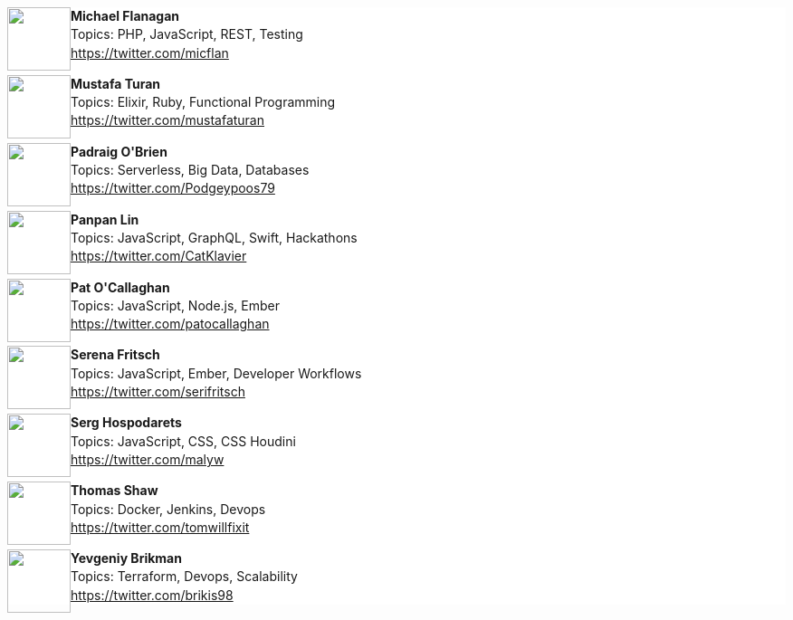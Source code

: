 <img src="https://twitter.com/micflan/profile_image?size=original" height="70px" width="70px" align="left" alt="" />

**Michael Flanagan**\
Topics: PHP, JavaScript, REST, Testing\
https://twitter.com/micflan

<img src="https://twitter.com/mustafaturan/profile_image?size=original" height="70px" width="70px" align="left" alt="" />

**Mustafa Turan**\
Topics: Elixir, Ruby, Functional Programming\
https://twitter.com/mustafaturan

<img src="https://pbs.twimg.com/profile_images/590251245673263104/Lw3XBG-y_400x400.png" height="70px" width="70px" align="left" alt="" />

**Padraig O'Brien**\
Topics: Serverless, Big Data, Databases\
https://twitter.com/Podgeypoos79

<img src="https://twitter.com/CatKlavier/profile_image?size=original" height="70px" width="70px" align="left" alt="" />

**Panpan Lin**\
Topics: JavaScript, GraphQL, Swift, Hackathons\
https://twitter.com/CatKlavier

<img src="https://twitter.com/patocallaghan/profile_image?size=original" height="70px" width="70px" align="left" alt="" />

**Pat O'Callaghan**\
Topics: JavaScript, Node.js, Ember\
https://twitter.com/patocallaghan

<img src="https://twitter.com/serifritsch/profile_image?size=original" height="70px" width="70px" align="left" alt="" />

**Serena Fritsch**\
Topics: JavaScript, Ember, Developer Workflows\
https://twitter.com/serifritsch

<img src="https://twitter.com/malyw/profile_image?size=original" height="70px" width="70px" align="left" alt="" />

**Serg Hospodarets**\
Topics: JavaScript, CSS, CSS Houdini\
https://twitter.com/malyw

<img src="https://twitter.com/tomwillfixit/profile_image?size=original" height="70px" width="70px" align="left" alt="" />

**Thomas Shaw**\
Topics: Docker, Jenkins, Devops\
https://twitter.com/tomwillfixit

<img src="https://twitter.com/brikis98/profile_image?size=original" height="70px" width="70px" align="left" alt="" />

**Yevgeniy Brikman**\
Topics: Terraform, Devops, Scalability\
https://twitter.com/brikis98
